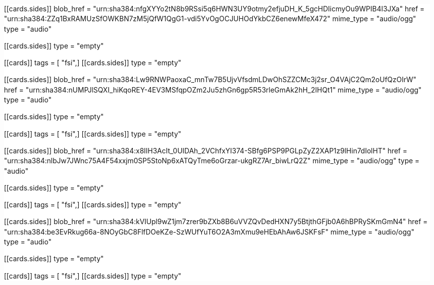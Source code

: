 [[cards.sides]]
blob_href = "urn:sha384:nfgXYYo2tN8b9RSsi5q6HWN3UY9otmy2efjuDH_K_5gcHDIicmyOu9WPIB4I3JXa"
href = "urn:sha384:ZZq1BxRAMUzSfOWKBN7zM5jQfW1QgG1-vdi5YvOgOCJUHOdYkbCZ6enewMfeX472"
mime_type = "audio/ogg"
type = "audio"

[[cards.sides]]
type = "empty"


[[cards]]
tags = [ "fsi",]
[[cards.sides]]
type = "empty"

[[cards.sides]]
blob_href = "urn:sha384:Lw9RNWPaoxaC_mnTw7B5UjvVfsdmLDwOhSZZCMc3j2sr_O4VAjC2Qm2oUfQzOIrW"
href = "urn:sha384:nUMPJlSQXI_hiKqoREY-4EV3MSfqpOZm2Ju5zhGn6gp5R53rleGmAk2hH_2IHQt1"
mime_type = "audio/ogg"
type = "audio"

[[cards.sides]]
type = "empty"


[[cards]]
tags = [ "fsi",]
[[cards.sides]]
type = "empty"

[[cards.sides]]
blob_href = "urn:sha384:x8IIH3AcIt_0UIDAh_2VChfxYI374-SBfg6PSP9PGLpZyZ2XAP1z9lHin7dIolHT"
href = "urn:sha384:nlbJw7JWnc75A4F54xxjm0SP5StoNp6xATQyTme6oGrzar-ukgRZ7Ar_biwLrQ2Z"
mime_type = "audio/ogg"
type = "audio"

[[cards.sides]]
type = "empty"


[[cards]]
tags = [ "fsi",]
[[cards.sides]]
type = "empty"

[[cards.sides]]
blob_href = "urn:sha384:kVIUpl9wZ1jm7zrer9bZXb8B6uVVZQvDedHXN7y5BtjthGFjb0A6hBPRySKmGmN4"
href = "urn:sha384:be3EvRkug66a-8NOyGbC8FlfDOeKZe-SzWUfYuT6O2A3mXmu9eHEbAhAw6JSKFsF"
mime_type = "audio/ogg"
type = "audio"

[[cards.sides]]
type = "empty"


[[cards]]
tags = [ "fsi",]
[[cards.sides]]
type = "empty"
